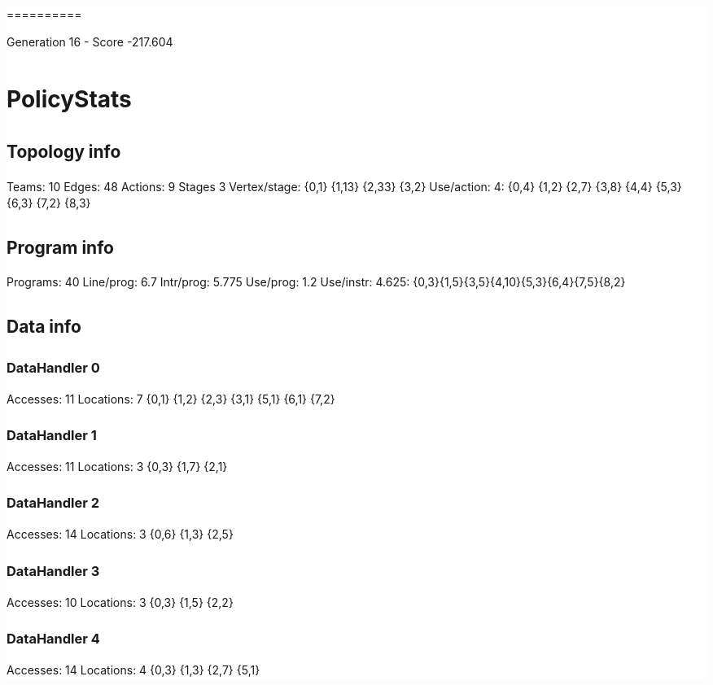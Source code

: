 
==========

Generation 16 - Score -217.604

# PolicyStats
## Topology info
Teams:		10
Edges:		48
Actions:	9
Stages		3
Vertex/stage:	{0,1} {1,13} {2,33} {3,2} 
Use/action:	4: {0,4} {1,2} {2,7} {3,8} {4,4} {5,3} {6,3} {7,2} {8,3} 

## Program info
Programs:	40
Line/prog:	6.7
Intr/prog:	5.775
Use/prog:	1.2
Use/instr:	4.625: {0,3}{1,5}{3,5}{4,10}{5,3}{6,4}{7,5}{8,2}

## Data info

### DataHandler 0
Accesses:	11
Locations:	7
{0,1} {1,2} {2,3} {3,1} {5,1} {6,1} {7,2} 

### DataHandler 1
Accesses:	11
Locations:	3
{0,3} {1,7} {2,1} 

### DataHandler 2
Accesses:	14
Locations:	3
{0,6} {1,3} {2,5} 

### DataHandler 3
Accesses:	10
Locations:	3
{0,3} {1,5} {2,2} 

### DataHandler 4
Accesses:	14
Locations:	4
{0,3} {1,3} {2,7} {5,1} 
